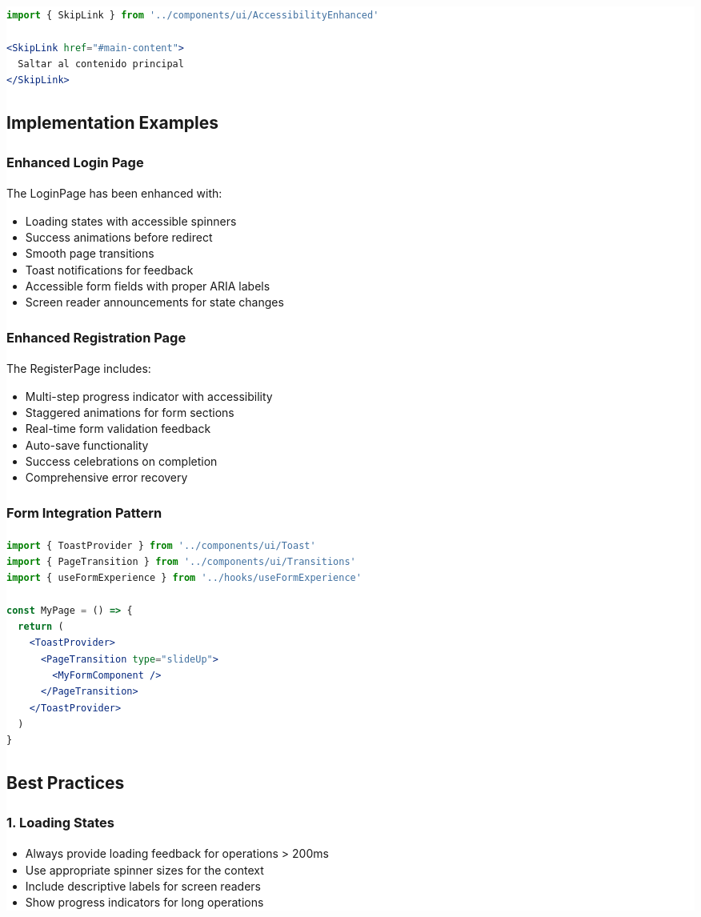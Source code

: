 ```jsx
import { SkipLink } from '../components/ui/AccessibilityEnhanced'

<SkipLink href="#main-content">
  Saltar al contenido principal
</SkipLink>
```

## Implementation Examples

### Enhanced Login Page

The LoginPage has been enhanced with:
- Loading states with accessible spinners
- Success animations before redirect
- Smooth page transitions
- Toast notifications for feedback
- Accessible form fields with proper ARIA labels
- Screen reader announcements for state changes

### Enhanced Registration Page

The RegisterPage includes:
- Multi-step progress indicator with accessibility
- Staggered animations for form sections
- Real-time form validation feedback
- Auto-save functionality
- Success celebrations on completion
- Comprehensive error recovery

### Form Integration Pattern

```jsx
import { ToastProvider } from '../components/ui/Toast'
import { PageTransition } from '../components/ui/Transitions'
import { useFormExperience } from '../hooks/useFormExperience'

const MyPage = () => {
  return (
    <ToastProvider>
      <PageTransition type="slideUp">
        <MyFormComponent />
      </PageTransition>
    </ToastProvider>
  )
}
```

## Best Practices

### 1. Loading States
- Always provide loading feedback for operations > 200ms
- Use appropriate spinner sizes for the context
- Include descriptive labels for screen readers
- Show progress indicators for long operations
